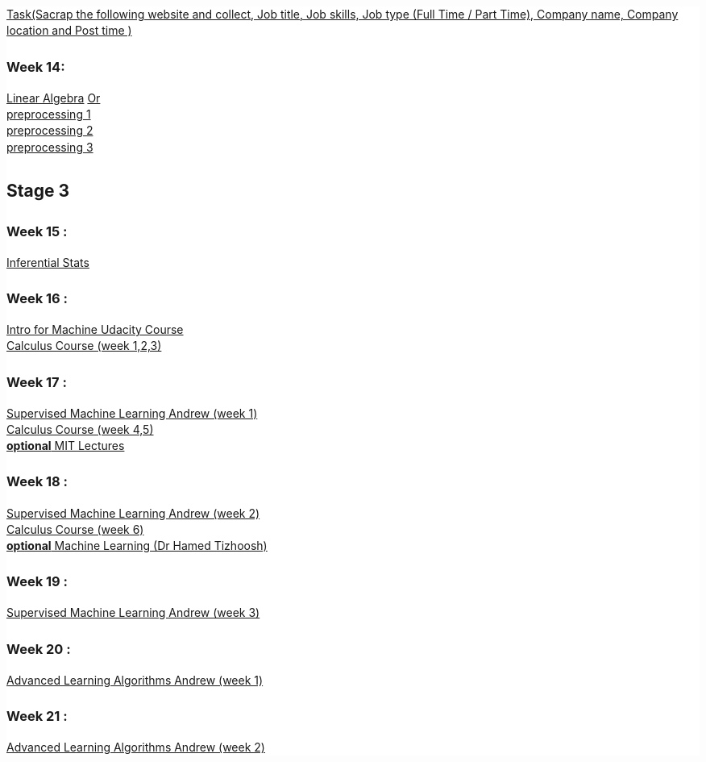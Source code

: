  [Task(Sacrap the following website and collect, Job title, Job skills, Job type (Full Time / Part Time), Company name, Company location and Post time )](https://wuzzuf.net/search/jobs/?a=spbg&q=data%20science)<br>


 ### Week 14: 
 [Linear Algebra](https://www.coursera.org/specializations/mathematics-machine-learning) [Or](https://www.coursera.org/learn/linear-algebra-machine-learning) <br> 
 [preprocessing 1](https://medium.com/python-in-plain-english/the-power-of-data-preprocessing-in-unlocking-the-true-potential-of-raw-data-176aa6dd64f0)<br>
 [preprocessing 2](https://medium.com/gitconnected/the-importance-of-data-preprocessing-in-python-pandas-bfbc112ae28c?source=search_post---------6----------------------------)<br>
 [preprocessing 3](https://medium.com/mlearning-ai/feature-selection-techniques-in-machine-learning-82c2123bd548)<br>

 ## Stage 3 
 ### Week 15 : 
[Inferential Stats](https://classroom.udacity.com/courses/ud201 ) <br>

 ### Week 16 : 
 [Intro for Machine Udacity Course](https://www.coursera.org/learn/machine-learning-with-python?specialization=ai-engineer)<br> 
 [Calculus Course (week 1,2,3)](https://www.coursera.org/learn/multivariate-calculus-machine-learning) <br>
 
 ### Week 17 : 
 [Supervised Machine Learning Andrew (week 1)](https://www.coursera.org/learn/machine-learning) <br>
 [Calculus Course (week 4,5)](https://www.coursera.org/learn/multivariate-calculus-machine-learning) <br>
 [**optional** MIT Lectures](https://ocw.mit.edu/courses/18-06-linear-algebra-spring-2010/pages/syllabus/) <br>

 ### Week 18 : 
 [Supervised Machine Learning Andrew (week 2)](https://www.coursera.org/learn/machine-learning) <br>
 [Calculus Course (week 6)](https://www.coursera.org/learn/multivariate-calculus-machine-learning) <br>
 [**optional** Machine Learning (Dr Hamed Tizhoosh)](https://www.youtube.com/watch?v=tExPpuk-UQ8&list=PLvan4zSb2RaoRGHbSP15RYrUycboAmmLL&index=2) <br> 
  
 ### Week 19 : 
 [Supervised Machine Learning Andrew (week 3)](https://www.coursera.org/learn/machine-learning) <br>  
 
 ### Week 20 : 
 [Advanced Learning Algorithms Andrew (week 1)](https://www.coursera.org/learn/advanced-learning-algorithms) <br>  
 
 ### Week 21 :
 [Advanced Learning Algorithms Andrew (week 2)](https://www.coursera.org/learn/advanced-learning-algorithms) <br>  
 
